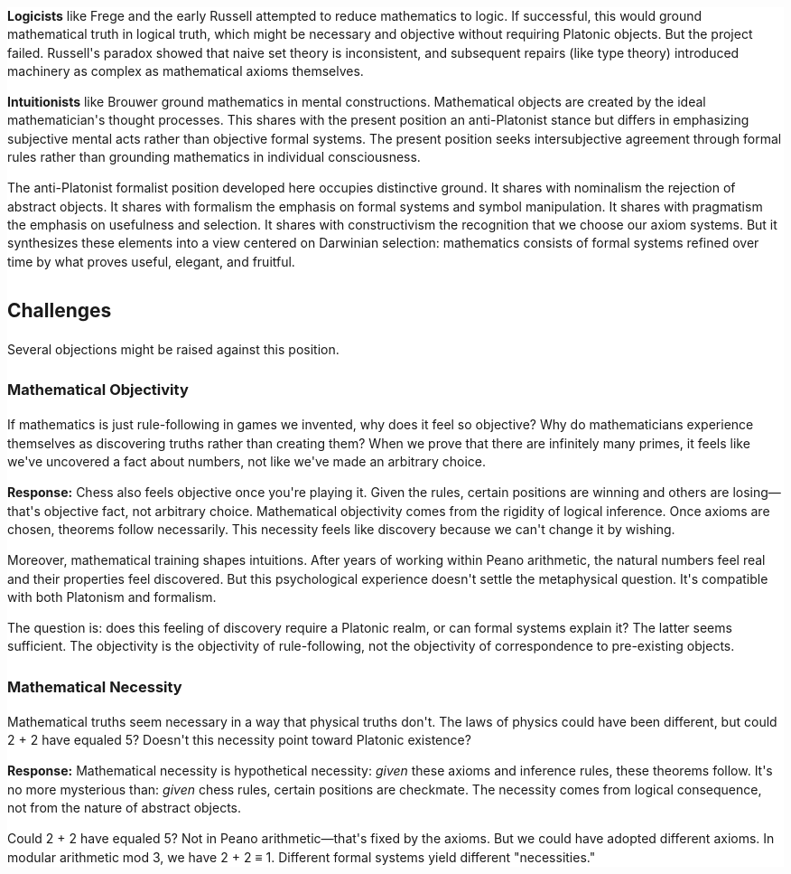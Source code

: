 **Logicists** like Frege and the early Russell attempted to reduce mathematics to logic. If successful, this would ground mathematical truth in logical truth, which might be necessary and objective without requiring Platonic objects. But the project failed. Russell's paradox showed that naive set theory is inconsistent, and subsequent repairs (like type theory) introduced machinery as complex as mathematical axioms themselves.

**Intuitionists** like Brouwer ground mathematics in mental constructions. Mathematical objects are created by the ideal mathematician's thought processes. This shares with the present position an anti-Platonist stance but differs in emphasizing subjective mental acts rather than objective formal systems. The present position seeks intersubjective agreement through formal rules rather than grounding mathematics in individual consciousness.

The anti-Platonist formalist position developed here occupies distinctive ground. It shares with nominalism the rejection of abstract objects. It shares with formalism the emphasis on formal systems and symbol manipulation. It shares with pragmatism the emphasis on usefulness and selection. It shares with constructivism the recognition that we choose our axiom systems. But it synthesizes these elements into a view centered on Darwinian selection: mathematics consists of formal systems refined over time by what proves useful, elegant, and fruitful.

## Challenges

Several objections might be raised against this position.

### Mathematical Objectivity

If mathematics is just rule-following in games we invented, why does it feel so objective? Why do mathematicians experience themselves as discovering truths rather than creating them? When we prove that there are infinitely many primes, it feels like we've uncovered a fact about numbers, not like we've made an arbitrary choice.

**Response:** Chess also feels objective once you're playing it. Given the rules, certain positions are winning and others are losing—that's objective fact, not arbitrary choice. Mathematical objectivity comes from the rigidity of logical inference. Once axioms are chosen, theorems follow necessarily. This necessity feels like discovery because we can't change it by wishing.

Moreover, mathematical training shapes intuitions. After years of working within Peano arithmetic, the natural numbers feel real and their properties feel discovered. But this psychological experience doesn't settle the metaphysical question. It's compatible with both Platonism and formalism.

The question is: does this feeling of discovery require a Platonic realm, or can formal systems explain it? The latter seems sufficient. The objectivity is the objectivity of rule-following, not the objectivity of correspondence to pre-existing objects.

### Mathematical Necessity

Mathematical truths seem necessary in a way that physical truths don't. The laws of physics could have been different, but could 2 + 2 have equaled 5? Doesn't this necessity point toward Platonic existence?

**Response:** Mathematical necessity is hypothetical necessity: *given* these axioms and inference rules, these theorems follow. It's no more mysterious than: *given* chess rules, certain positions are checkmate. The necessity comes from logical consequence, not from the nature of abstract objects.

Could 2 + 2 have equaled 5? Not in Peano arithmetic—that's fixed by the axioms. But we could have adopted different axioms. In modular arithmetic mod 3, we have 2 + 2 ≡ 1. Different formal systems yield different "necessities."
